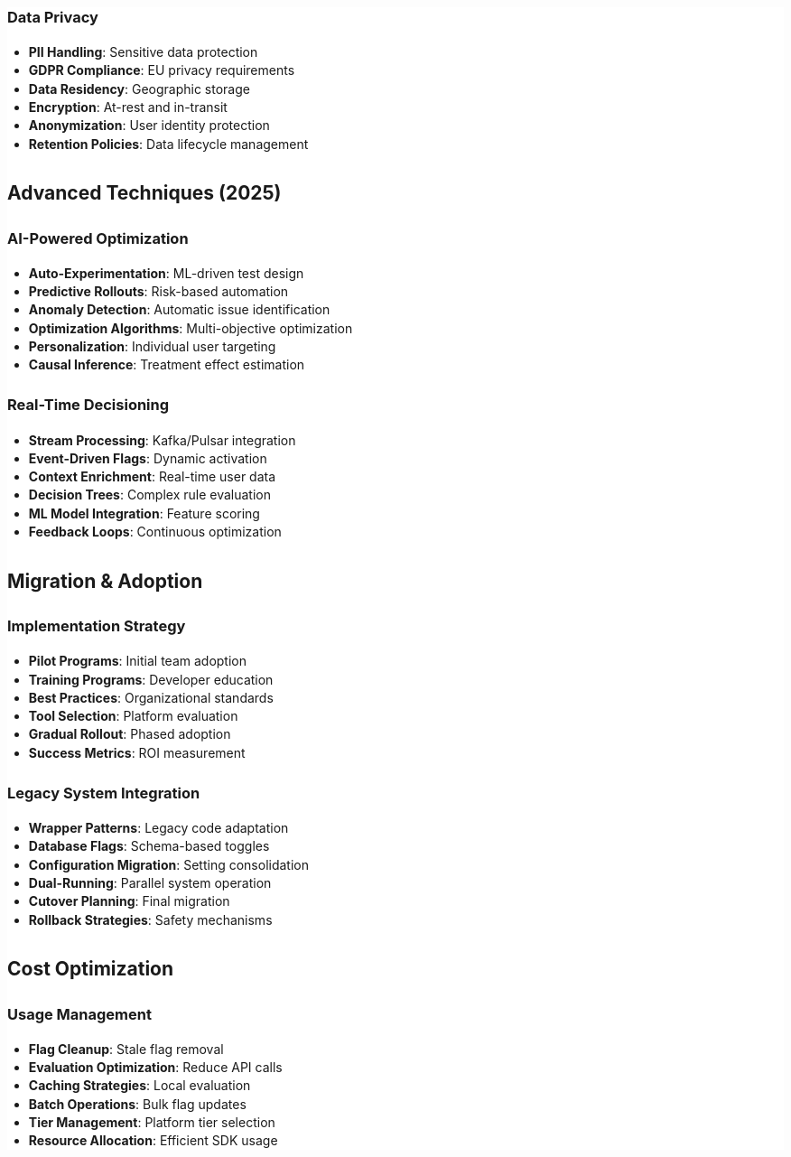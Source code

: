 ### Data Privacy
- **PII Handling**: Sensitive data protection
- **GDPR Compliance**: EU privacy requirements
- **Data Residency**: Geographic storage
- **Encryption**: At-rest and in-transit
- **Anonymization**: User identity protection
- **Retention Policies**: Data lifecycle management

## Advanced Techniques (2025)
### AI-Powered Optimization
- **Auto-Experimentation**: ML-driven test design
- **Predictive Rollouts**: Risk-based automation
- **Anomaly Detection**: Automatic issue identification
- **Optimization Algorithms**: Multi-objective optimization
- **Personalization**: Individual user targeting
- **Causal Inference**: Treatment effect estimation

### Real-Time Decisioning
- **Stream Processing**: Kafka/Pulsar integration
- **Event-Driven Flags**: Dynamic activation
- **Context Enrichment**: Real-time user data
- **Decision Trees**: Complex rule evaluation
- **ML Model Integration**: Feature scoring
- **Feedback Loops**: Continuous optimization

## Migration & Adoption
### Implementation Strategy
- **Pilot Programs**: Initial team adoption
- **Training Programs**: Developer education
- **Best Practices**: Organizational standards
- **Tool Selection**: Platform evaluation
- **Gradual Rollout**: Phased adoption
- **Success Metrics**: ROI measurement

### Legacy System Integration
- **Wrapper Patterns**: Legacy code adaptation
- **Database Flags**: Schema-based toggles
- **Configuration Migration**: Setting consolidation
- **Dual-Running**: Parallel system operation
- **Cutover Planning**: Final migration
- **Rollback Strategies**: Safety mechanisms

## Cost Optimization
### Usage Management
- **Flag Cleanup**: Stale flag removal
- **Evaluation Optimization**: Reduce API calls
- **Caching Strategies**: Local evaluation
- **Batch Operations**: Bulk flag updates
- **Tier Management**: Platform tier selection
- **Resource Allocation**: Efficient SDK usage
